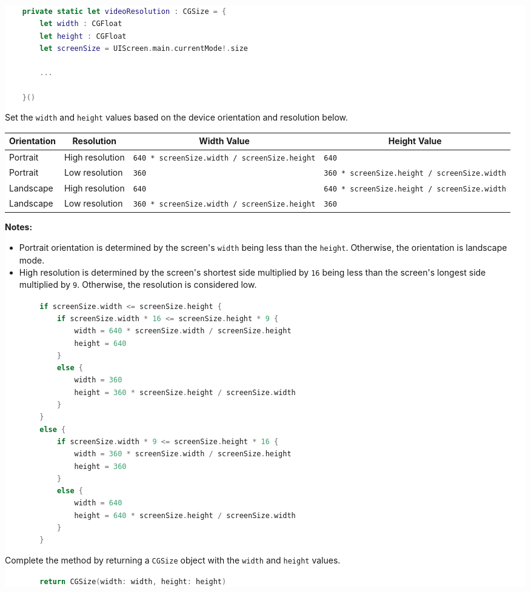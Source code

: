 ``` Swift
    private static let videoResolution : CGSize = {
        let width : CGFloat
        let height : CGFloat
        let screenSize = UIScreen.main.currentMode!.size
        
        ...
        
    }()        
```

Set the `width` and `height` values based on the device orientation and resolution below.

Orientation|Resolution|Width Value|Height Value
---|---|---|---
Portrait|High resolution|`640 * screenSize.width / screenSize.height`|`640`
Portrait|Low resolution|`360`|`360 * screenSize.height / screenSize.width`
Landscape|High resolution|`640`|`640 * screenSize.height / screenSize.width`
Landscape|Low resolution|`360 * screenSize.width / screenSize.height`|`360`

**Notes:**

- Portrait orientation is determined by the screen's `width` being less than the `height`. Otherwise, the orientation is landscape mode.
- High resolution is determined by the screen's shortest side multiplied by `16` being less than the screen's longest side multiplied by `9`. Otherwise, the resolution is considered low.

``` Swift
        if screenSize.width <= screenSize.height {
            if screenSize.width * 16 <= screenSize.height * 9 {
                width = 640 * screenSize.width / screenSize.height
                height = 640
            }
            else {
                width = 360
                height = 360 * screenSize.height / screenSize.width
            }
        }
        else {
            if screenSize.width * 9 <= screenSize.height * 16 {
                width = 360 * screenSize.width / screenSize.height
                height = 360
            }
            else {
                width = 640
                height = 640 * screenSize.height / screenSize.width
            }
        }        
```

Complete the method by returning a `CGSize` object with the `width` and `height` values.

``` Swift
        return CGSize(width: width, height: height)
```
